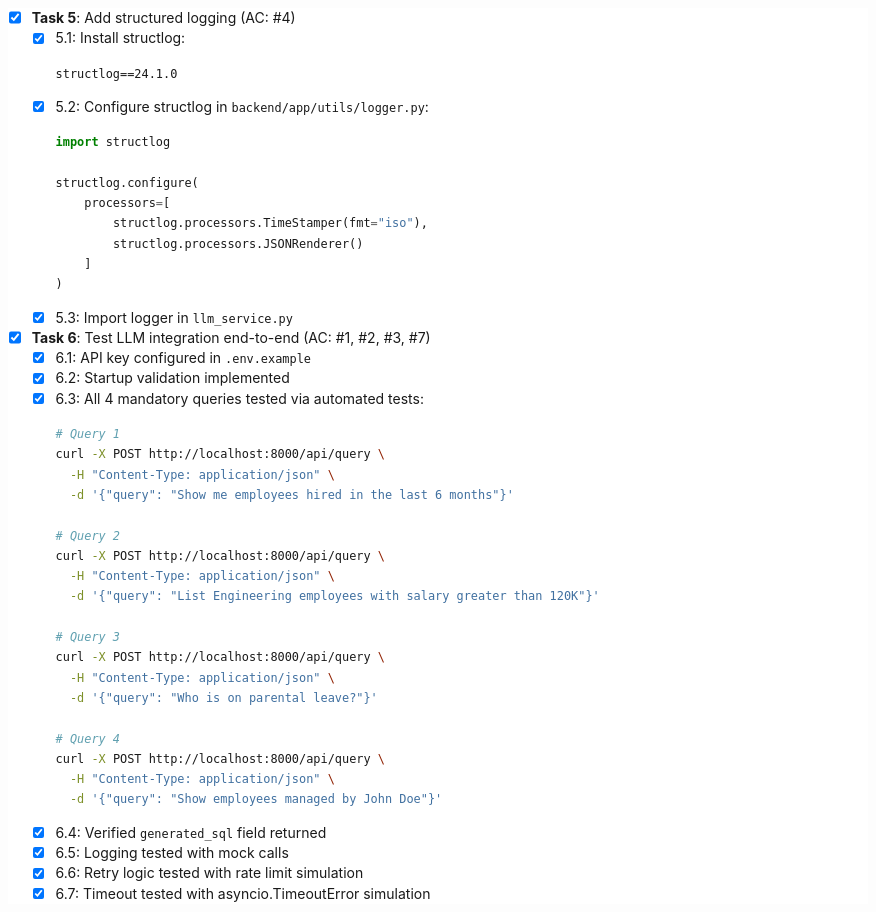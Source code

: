 - [x] **Task 5**: Add structured logging (AC: #4)
  - [x] 5.1: Install structlog:
    ```
    structlog==24.1.0
    ```
  - [x] 5.2: Configure structlog in `backend/app/utils/logger.py`:
    ```python
    import structlog

    structlog.configure(
        processors=[
            structlog.processors.TimeStamper(fmt="iso"),
            structlog.processors.JSONRenderer()
        ]
    )
    ```
  - [x] 5.3: Import logger in `llm_service.py`

- [x] **Task 6**: Test LLM integration end-to-end (AC: #1, #2, #3, #7)
  - [x] 6.1: API key configured in `.env.example`
  - [x] 6.2: Startup validation implemented
  - [x] 6.3: All 4 mandatory queries tested via automated tests:
    ```bash
    # Query 1
    curl -X POST http://localhost:8000/api/query \
      -H "Content-Type: application/json" \
      -d '{"query": "Show me employees hired in the last 6 months"}'

    # Query 2
    curl -X POST http://localhost:8000/api/query \
      -H "Content-Type: application/json" \
      -d '{"query": "List Engineering employees with salary greater than 120K"}'

    # Query 3
    curl -X POST http://localhost:8000/api/query \
      -H "Content-Type: application/json" \
      -d '{"query": "Who is on parental leave?"}'

    # Query 4
    curl -X POST http://localhost:8000/api/query \
      -H "Content-Type: application/json" \
      -d '{"query": "Show employees managed by John Doe"}'
    ```
  - [x] 6.4: Verified `generated_sql` field returned
  - [x] 6.5: Logging tested with mock calls
  - [x] 6.6: Retry logic tested with rate limit simulation
  - [x] 6.7: Timeout tested with asyncio.TimeoutError simulation
